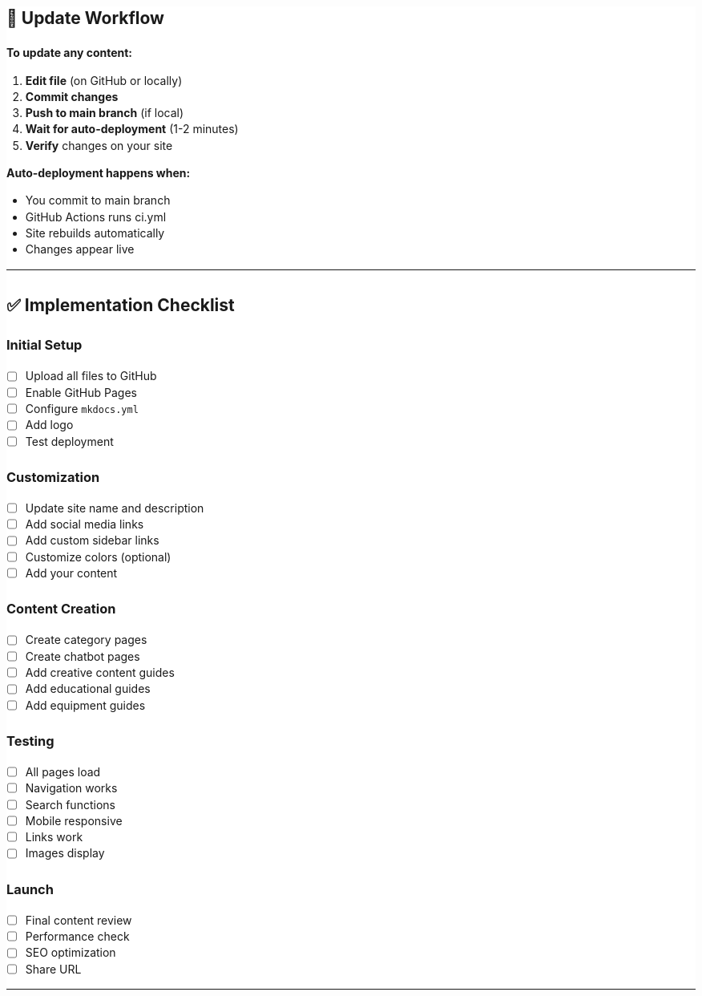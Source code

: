 ## 🔄 Update Workflow

**To update any content:**

1. **Edit file** (on GitHub or locally)
2. **Commit changes**
3. **Push to main branch** (if local)
4. **Wait for auto-deployment** (1-2 minutes)
5. **Verify** changes on your site

**Auto-deployment happens when:**
- You commit to main branch
- GitHub Actions runs ci.yml
- Site rebuilds automatically
- Changes appear live

---

## ✅ Implementation Checklist

### Initial Setup
- [ ] Upload all files to GitHub
- [ ] Enable GitHub Pages
- [ ] Configure `mkdocs.yml`
- [ ] Add logo
- [ ] Test deployment

### Customization
- [ ] Update site name and description
- [ ] Add social media links
- [ ] Add custom sidebar links
- [ ] Customize colors (optional)
- [ ] Add your content

### Content Creation
- [ ] Create category pages
- [ ] Create chatbot pages
- [ ] Add creative content guides
- [ ] Add educational guides
- [ ] Add equipment guides

### Testing
- [ ] All pages load
- [ ] Navigation works
- [ ] Search functions
- [ ] Mobile responsive
- [ ] Links work
- [ ] Images display

### Launch
- [ ] Final content review
- [ ] Performance check
- [ ] SEO optimization
- [ ] Share URL

---